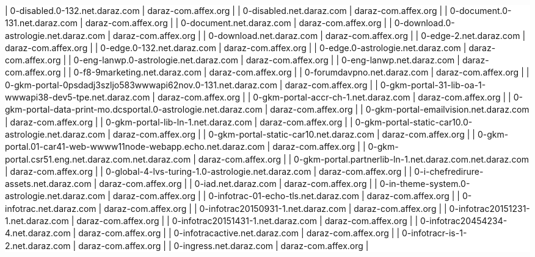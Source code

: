 | 0-disabled.0-132.net.daraz.com | daraz-com.affex.org |
| 0-disabled.net.daraz.com | daraz-com.affex.org |
| 0-document.0-131.net.daraz.com | daraz-com.affex.org |
| 0-document.net.daraz.com | daraz-com.affex.org |
| 0-download.0-astrologie.net.daraz.com | daraz-com.affex.org |
| 0-download.net.daraz.com | daraz-com.affex.org |
| 0-edge-2.net.daraz.com | daraz-com.affex.org |
| 0-edge.0-132.net.daraz.com | daraz-com.affex.org |
| 0-edge.0-astrologie.net.daraz.com | daraz-com.affex.org |
| 0-eng-lanwp.0-astrologie.net.daraz.com | daraz-com.affex.org |
| 0-eng-lanwp.net.daraz.com | daraz-com.affex.org |
| 0-f8-9marketing.net.daraz.com | daraz-com.affex.org |
| 0-forumdavpno.net.daraz.com | daraz-com.affex.org |
| 0-gkm-portal-0psdadj3szljo583wwwapi62nov.0-131.net.daraz.com | daraz-com.affex.org |
| 0-gkm-portal-31-lib-oa-1-wwwapi38-dev5-tpe.net.daraz.com | daraz-com.affex.org |
| 0-gkm-portal-accr-ch-1.net.daraz.com | daraz-com.affex.org |
| 0-gkm-portal-data-print-mo.dcsportal.0-astrologie.net.daraz.com | daraz-com.affex.org |
| 0-gkm-portal-emailvision.net.daraz.com | daraz-com.affex.org |
| 0-gkm-portal-lib-ln-1.net.daraz.com | daraz-com.affex.org |
| 0-gkm-portal-static-car10.0-astrologie.net.daraz.com | daraz-com.affex.org |
| 0-gkm-portal-static-car10.net.daraz.com | daraz-com.affex.org |
| 0-gkm-portal.01-car41-web-wwww11node-webapp.echo.net.daraz.com | daraz-com.affex.org |
| 0-gkm-portal.csr51.eng.net.daraz.com.net.daraz.com | daraz-com.affex.org |
| 0-gkm-portal.partnerlib-ln-1.net.daraz.com.net.daraz.com | daraz-com.affex.org |
| 0-global-4-lvs-turing-1.0-astrologie.net.daraz.com | daraz-com.affex.org |
| 0-i-chefredirure-assets.net.daraz.com | daraz-com.affex.org |
| 0-iad.net.daraz.com | daraz-com.affex.org |
| 0-in-theme-system.0-astrologie.net.daraz.com | daraz-com.affex.org |
| 0-infotrac-01-echo-tls.net.daraz.com | daraz-com.affex.org |
| 0-infotrac.net.daraz.com | daraz-com.affex.org |
| 0-infotrac20150931-1.net.daraz.com | daraz-com.affex.org |
| 0-infotrac20151231-1.net.daraz.com | daraz-com.affex.org |
| 0-infotrac20151431-1.net.daraz.com | daraz-com.affex.org |
| 0-infotrac20454234-4.net.daraz.com | daraz-com.affex.org |
| 0-infotracactive.net.daraz.com | daraz-com.affex.org |
| 0-infotracr-is-1-2.net.daraz.com | daraz-com.affex.org |
| 0-ingress.net.daraz.com | daraz-com.affex.org |